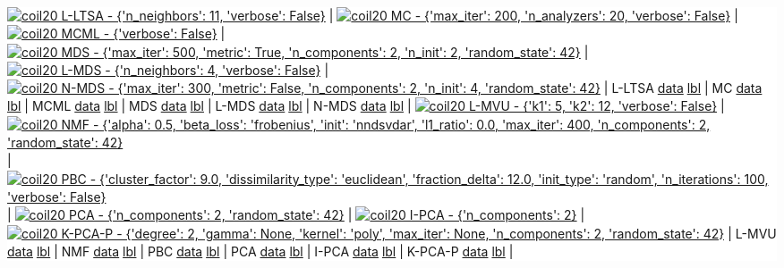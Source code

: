 <a href="/img/plot2d_coil20_L-LTSA.png"><img alt="coil20 L-LTSA - {'n_neighbors': 11, 'verbose': False}" title="coil20 L-LTSA - {'n_neighbors': 11, 'verbose': False}" src="/img/plot2d_thumb_coil20_L-LTSA.png"></a> | <a href="/img/plot2d_coil20_MC.png"><img alt="coil20 MC - {'max_iter': 200, 'n_analyzers': 20, 'verbose': False}" title="coil20 MC - {'max_iter': 200, 'n_analyzers': 20, 'verbose': False}" src="/img/plot2d_thumb_coil20_MC.png"></a> | <a href="/img/plot2d_coil20_MCML.png"><img alt="coil20 MCML - {'verbose': False}" title="coil20 MCML - {'verbose': False}" src="/img/plot2d_thumb_coil20_MCML.png"></a> | <a href="/img/plot2d_coil20_MDS.png"><img alt="coil20 MDS - {'max_iter': 500, 'metric': True, 'n_components': 2, 'n_init': 2, 'random_state': 42}" title="coil20 MDS - {'max_iter': 500, 'metric': True, 'n_components': 2, 'n_init': 2, 'random_state': 42}" src="/img/plot2d_thumb_coil20_MDS.png"></a> | <a href="/img/plot2d_coil20_L-MDS.png"><img alt="coil20 L-MDS - {'n_neighbors': 4, 'verbose': False}" title="coil20 L-MDS - {'n_neighbors': 4, 'verbose': False}" src="/img/plot2d_thumb_coil20_L-MDS.png"></a> | <a href="/img/plot2d_coil20_N-MDS.png"><img alt="coil20 N-MDS - {'max_iter': 300, 'metric': False, 'n_components': 2, 'n_init': 4, 'random_state': 42}" title="coil20 N-MDS - {'max_iter': 300, 'metric': False, 'n_components': 2, 'n_init': 4, 'random_state': 42}" src="/img/plot2d_thumb_coil20_N-MDS.png"></a> | 
L-LTSA [data](/data/projections/proj_X_coil20_L-LTSA.csv) [lbl](/data/projections/proj_y_coil20_L-LTSA.csv) | MC [data](/data/projections/proj_X_coil20_MC.csv) [lbl](/data/projections/proj_y_coil20_MC.csv) | MCML [data](/data/projections/proj_X_coil20_MCML.csv) [lbl](/data/projections/proj_y_coil20_MCML.csv) | MDS [data](/data/projections/proj_X_coil20_MDS.csv) [lbl](/data/projections/proj_y_coil20_MDS.csv) | L-MDS [data](/data/projections/proj_X_coil20_L-MDS.csv) [lbl](/data/projections/proj_y_coil20_L-MDS.csv) | N-MDS [data](/data/projections/proj_X_coil20_N-MDS.csv) [lbl](/data/projections/proj_y_coil20_N-MDS.csv) | 
<a href="/img/plot2d_coil20_L-MVU.png"><img alt="coil20 L-MVU - {'k1': 5, 'k2': 12, 'verbose': False}" title="coil20 L-MVU - {'k1': 5, 'k2': 12, 'verbose': False}" src="/img/plot2d_thumb_coil20_L-MVU.png"></a> | <a href="/img/plot2d_coil20_NMF.png"><img alt="coil20 NMF - {'alpha': 0.5, 'beta_loss': 'frobenius', 'init': 'nndsvdar', 'l1_ratio': 0.0, 'max_iter': 400, 'n_components': 2, 'random_state': 42}" title="coil20 NMF - {'alpha': 0.5, 'beta_loss': 'frobenius', 'init': 'nndsvdar', 'l1_ratio': 0.0, 'max_iter': 400, 'n_components': 2, 'random_state': 42}" src="/img/plot2d_thumb_coil20_NMF.png"></a> | <a href="/img/plot2d_coil20_PBC.png"><img alt="coil20 PBC - {'cluster_factor': 9.0, 'dissimilarity_type': 'euclidean', 'fraction_delta': 12.0, 'init_type': 'random', 'n_iterations': 100, 'verbose': False}" title="coil20 PBC - {'cluster_factor': 9.0, 'dissimilarity_type': 'euclidean', 'fraction_delta': 12.0, 'init_type': 'random', 'n_iterations': 100, 'verbose': False}" src="/img/plot2d_thumb_coil20_PBC.png"></a> | <a href="/img/plot2d_coil20_PCA.png"><img alt="coil20 PCA - {'n_components': 2, 'random_state': 42}" title="coil20 PCA - {'n_components': 2, 'random_state': 42}" src="/img/plot2d_thumb_coil20_PCA.png"></a> | <a href="/img/plot2d_coil20_I-PCA.png"><img alt="coil20 I-PCA - {'n_components': 2}" title="coil20 I-PCA - {'n_components': 2}" src="/img/plot2d_thumb_coil20_I-PCA.png"></a> | <a href="/img/plot2d_coil20_K-PCA-P.png"><img alt="coil20 K-PCA-P - {'degree': 2, 'gamma': None, 'kernel': 'poly', 'max_iter': None, 'n_components': 2, 'random_state': 42}" title="coil20 K-PCA-P - {'degree': 2, 'gamma': None, 'kernel': 'poly', 'max_iter': None, 'n_components': 2, 'random_state': 42}" src="/img/plot2d_thumb_coil20_K-PCA-P.png"></a> | 
L-MVU [data](/data/projections/proj_X_coil20_L-MVU.csv) [lbl](/data/projections/proj_y_coil20_L-MVU.csv) | NMF [data](/data/projections/proj_X_coil20_NMF.csv) [lbl](/data/projections/proj_y_coil20_NMF.csv) | PBC [data](/data/projections/proj_X_coil20_PBC.csv) [lbl](/data/projections/proj_y_coil20_PBC.csv) | PCA [data](/data/projections/proj_X_coil20_PCA.csv) [lbl](/data/projections/proj_y_coil20_PCA.csv) | I-PCA [data](/data/projections/proj_X_coil20_I-PCA.csv) [lbl](/data/projections/proj_y_coil20_I-PCA.csv) | K-PCA-P [data](/data/projections/proj_X_coil20_K-PCA-P.csv) [lbl](/data/projections/proj_y_coil20_K-PCA-P.csv) | 